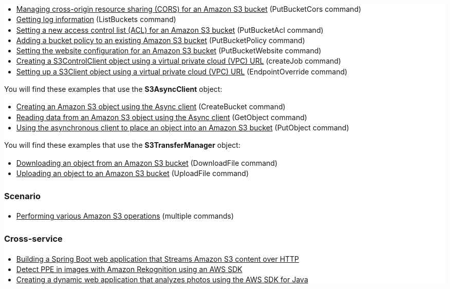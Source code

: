 -   [Managing cross-origin resource sharing (CORS) for an Amazon S3 bucket](https://github.com/picante-io/aws-doc-sdk-examples/blob/main/javav2/example_code/s3/src/main/java/com/example/s3/S3Cors.java) (PutBucketCors command)
-   [Getting log information](https://github.com/picante-io/aws-doc-sdk-examples/blob/main/javav2/example_code/s3/src/main/java/com/example/s3/S3Log.java) (ListBuckets command)
-   [Setting a new access control list (ACL) for an Amazon S3 bucket](https://github.com/picante-io/aws-doc-sdk-examples/blob/main/javav2/example_code/s3/src/main/java/com/example/s3/SetAcl.java) (PutBucketAcl command)
-   [Adding a bucket policy to an existing Amazon S3 bucket](https://github.com/picante-io/aws-doc-sdk-examples/blob/main/javav2/example_code/s3/src/main/java/com/example/s3/SetBucketPolicy.java) (PutBucketPolicy command)
-   [Setting the website configuration for an Amazon S3 bucket](https://github.com/picante-io/aws-doc-sdk-examples/blob/main/javav2/example_code/s3/src/main/java/com/example/s3/SetWebsiteConfiguration.java) (PutBucketWebsite command)
-   [Creating a S3ControlClient object using a virtual private cloud (VPC) URL](https://github.com/picante-io/aws-doc-sdk-examples/blob/main/javav2/example_code/s3/src/main/java/com/example/s3/VPCCreateJob.java) (createJob command)
-   [Setting up a S3Client object using a virtual private cloud (VPC) URL](https://github.com/picante-io/aws-doc-sdk-examples/blob/main/javav2/example_code/s3/src/main/java/com/example/s3/VPCS3Example.java) (EndpointOverride command)

You will find these examples that use the **S3AsyncClient** object:

-   [Creating an Amazon S3 object using the Async client](https://github.com/picante-io/aws-doc-sdk-examples/blob/main/javav2/example_code/s3/src/main/java/com/example/s3/async/CreateBucketAsync.java) (CreateBucket command)
-   [Reading data from an Amazon S3 object using the Async client](https://github.com/picante-io/aws-doc-sdk-examples/blob/main/javav2/example_code/s3/src/main/java/com/example/s3/async/GetObjectDataAsync.java) (GetObject command)
-   [Using the asynchronous client to place an object into an Amazon S3 bucket](https://github.com/picante-io/aws-doc-sdk-examples/blob/main/javav2/example_code/s3/src/main/java/com/example/s3/async/S3AsyncOps.java) (PutObject command)

You will find these examples that use the **S3TransferManager** object:

-   [Downloading an object from an Amazon S3 bucket](https://github.com/picante-io/aws-doc-sdk-examples/blob/main/javav2/example_code/s3/src/main/java/com/example/s3/transfermanager/GetObject.java) (DownloadFile command)
-   [Uploading an object to an Amazon S3 bucket](https://github.com/picante-io/aws-doc-sdk-examples/blob/main/javav2/example_code/s3/src/main/java/com/example/s3/transfermanager/UploadObject.java) (UploadFile command)

### Scenario

-   [Performing various Amazon S3 operations](https://github.com/picante-io/aws-doc-sdk-examples/blob/main/javav2/example_code/s3/src/main/java/com/example/s3/S3Scenario.java) (multiple commands)

### Cross-service

-   [Building a Spring Boot web application that Streams Amazon S3 content over HTTP](https://github.com/picante-io/aws-doc-sdk-examples/tree/main/javav2/usecases/create_spring_stream_app)
-   [Detect PPE in images with Amazon Rekognition using an AWS SDK](https://github.com/picante-io/aws-doc-sdk-examples/tree/main/javav2/usecases/creating_lambda_ppe)
-   [Creating a dynamic web application that analyzes photos using the AWS SDK for Java](https://github.com/picante-io/aws-doc-sdk-examples/tree/main/javav2/usecases/creating_photo_analyzer_app)
